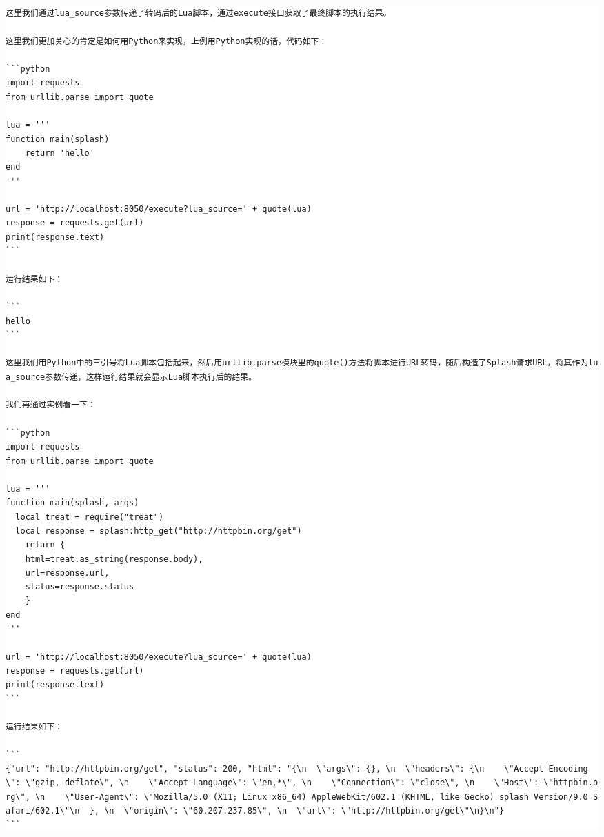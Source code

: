     这里我们通过lua_source参数传递了转码后的Lua脚本，通过execute接口获取了最终脚本的执行结果。

    这里我们更加关心的肯定是如何用Python来实现，上例用Python实现的话，代码如下：

    ```python
    import requests
    from urllib.parse import quote
     
    lua = '''
    function main(splash)
        return 'hello'
    end
    '''
     
    url = 'http://localhost:8050/execute?lua_source=' + quote(lua)
    response = requests.get(url)
    print(response.text)
    ```

    运行结果如下：

    ```	
    hello
    ```

    这里我们用Python中的三引号将Lua脚本包括起来，然后用urllib.parse模块里的quote()方法将脚本进行URL转码，随后构造了Splash请求URL，将其作为lua_source参数传递，这样运行结果就会显示Lua脚本执行后的结果。

    我们再通过实例看一下：

    ```python
    import requests
    from urllib.parse import quote
     
    lua = '''
    function main(splash, args)
      local treat = require("treat")
      local response = splash:http_get("http://httpbin.org/get")
        return {
        html=treat.as_string(response.body),
        url=response.url,
        status=response.status
        }
    end
    '''
     
    url = 'http://localhost:8050/execute?lua_source=' + quote(lua)
    response = requests.get(url)
    print(response.text)
    ```

    运行结果如下：

    ```	
    {"url": "http://httpbin.org/get", "status": 200, "html": "{\n  \"args\": {}, \n  \"headers\": {\n    \"Accept-Encoding\": \"gzip, deflate\", \n    \"Accept-Language\": \"en,*\", \n    \"Connection\": \"close\", \n    \"Host\": \"httpbin.org\", \n    \"User-Agent\": \"Mozilla/5.0 (X11; Linux x86_64) AppleWebKit/602.1 (KHTML, like Gecko) splash Version/9.0 Safari/602.1\"\n  }, \n  \"origin\": \"60.207.237.85\", \n  \"url\": \"http://httpbin.org/get\"\n}\n"}
    ```
